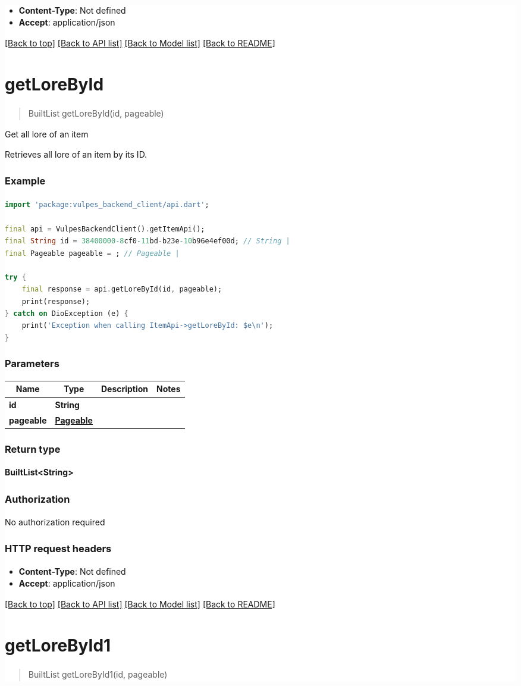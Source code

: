  - **Content-Type**: Not defined
 - **Accept**: application/json

[[Back to top]](#) [[Back to API list]](../README.md#documentation-for-api-endpoints) [[Back to Model list]](../README.md#documentation-for-models) [[Back to README]](../README.md)

# **getLoreById**
> BuiltList<String> getLoreById(id, pageable)

Get all lore of an item

Retrieves all lore of an item by its ID.

### Example
```dart
import 'package:vulpes_backend_client/api.dart';

final api = VulpesBackendClient().getItemApi();
final String id = 38400000-8cf0-11bd-b23e-10b96e4ef00d; // String | 
final Pageable pageable = ; // Pageable | 

try {
    final response = api.getLoreById(id, pageable);
    print(response);
} catch on DioException (e) {
    print('Exception when calling ItemApi->getLoreById: $e\n');
}
```

### Parameters

Name | Type | Description  | Notes
------------- | ------------- | ------------- | -------------
 **id** | **String**|  | 
 **pageable** | [**Pageable**](.md)|  | 

### Return type

**BuiltList&lt;String&gt;**

### Authorization

No authorization required

### HTTP request headers

 - **Content-Type**: Not defined
 - **Accept**: application/json

[[Back to top]](#) [[Back to API list]](../README.md#documentation-for-api-endpoints) [[Back to Model list]](../README.md#documentation-for-models) [[Back to README]](../README.md)

# **getLoreById1**
> BuiltList<String> getLoreById1(id, pageable)
